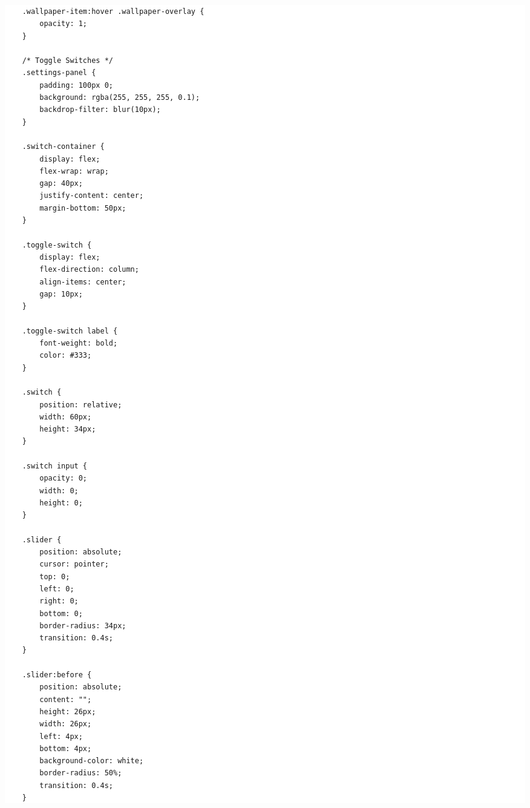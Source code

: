         .wallpaper-item:hover .wallpaper-overlay {
            opacity: 1;
        }

        /* Toggle Switches */
        .settings-panel {
            padding: 100px 0;
            background: rgba(255, 255, 255, 0.1);
            backdrop-filter: blur(10px);
        }

        .switch-container {
            display: flex;
            flex-wrap: wrap;
            gap: 40px;
            justify-content: center;
            margin-bottom: 50px;
        }

        .toggle-switch {
            display: flex;
            flex-direction: column;
            align-items: center;
            gap: 10px;
        }

        .toggle-switch label {
            font-weight: bold;
            color: #333;
        }

        .switch {
            position: relative;
            width: 60px;
            height: 34px;
        }

        .switch input {
            opacity: 0;
            width: 0;
            height: 0;
        }

        .slider {
            position: absolute;
            cursor: pointer;
            top: 0;
            left: 0;
            right: 0;
            bottom: 0;
            border-radius: 34px;
            transition: 0.4s;
        }

        .slider:before {
            position: absolute;
            content: "";
            height: 26px;
            width: 26px;
            left: 4px;
            bottom: 4px;
            background-color: white;
            border-radius: 50%;
            transition: 0.4s;
        }
